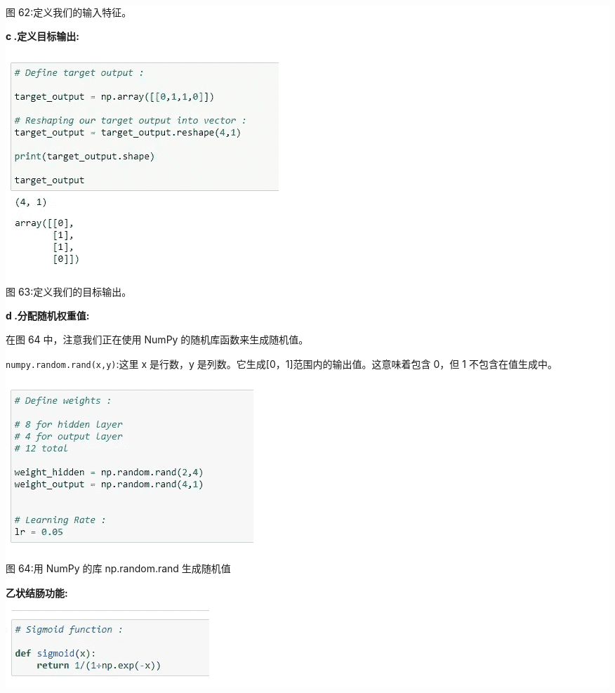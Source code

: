 图 62:定义我们的输入特征。

**c .定义目标输出:**

![](img/46898da8bc541ac3f87143d914d77de1.png)

图 63:定义我们的目标输出。

**d .分配随机权重值:**

在图 64 中，注意我们正在使用 NumPy 的随机库函数来生成随机值。

`numpy.random.rand(x,y)`:这里 x 是行数，y 是列数。它生成[0，1]范围内的输出值。这意味着包含 0，但 1 不包含在值生成中。

![](img/f01558c8b8bffce46d3c227b4db2041d.png)

图 64:用 NumPy 的库 np.random.rand 生成随机值

**乙状结肠功能:**

![](img/a981f3166e44f153d52a223fa810242a.png)

